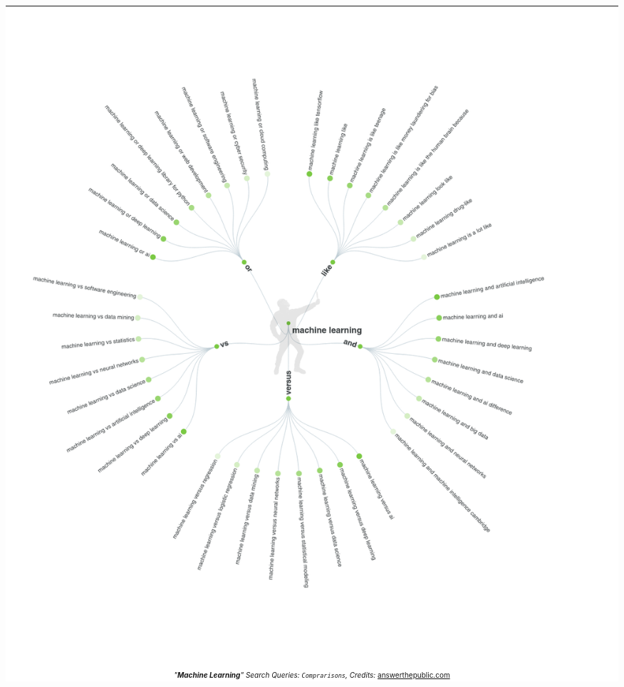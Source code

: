 ----

<br><p align="center">
  <img src="https://github.com/dimi-fn/Various-Data-Science-Scripts/blob/main/SEO/img/answerthepublic/ML_Comparisons_answer_the_public.png" alt="How users ask about Machine Learning: Comparisons">
</p>
<p align="center">
<span><font size="-2"><i>"<b>Machine Learning</b>" Search Queries: <code>Comprarisons</code>, Credits:</i> </font><a href="https://answerthepublic.com/" target="_blank"><font size="1.8">answerthepublic.com</font></a></span>
</p>
